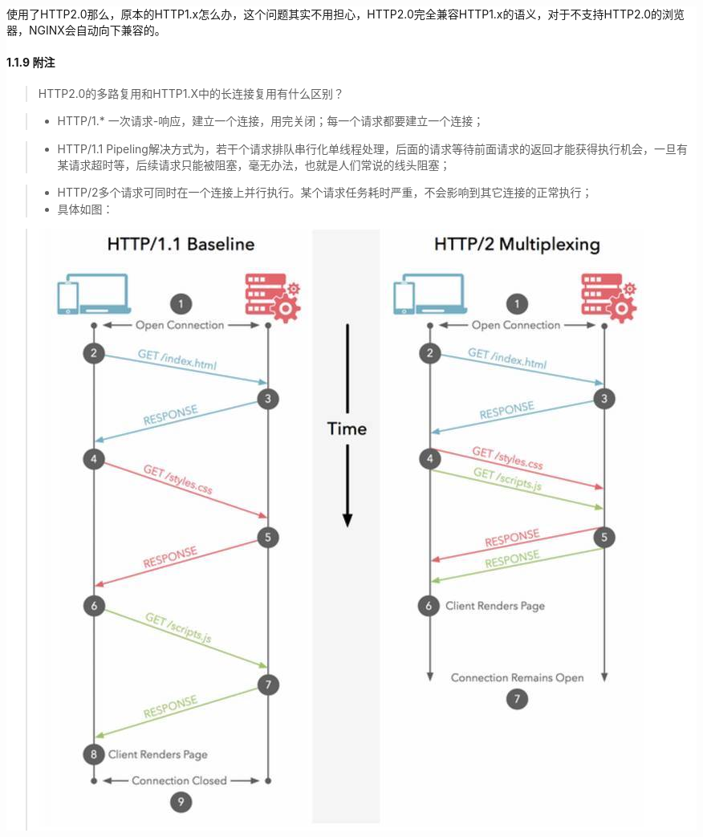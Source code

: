 使用了HTTP2.0那么，原本的HTTP1.x怎么办，这个问题其实不用担心，HTTP2.0完全兼容HTTP1.x的语义，对于不支持HTTP2.0的浏览器，NGINX会自动向下兼容的。

 

####  1.1.9  附注

> HTTP2.0的多路复用和HTTP1.X中的长连接复用有什么区别？

> + HTTP/1.* 一次请求-响应，建立一个连接，用完关闭；每一个请求都要建立一个连接；

> + HTTP/1.1 Pipeling解决方式为，若干个请求排队串行化单线程处理，后面的请求等待前面请求的返回才能获得执行机会，一旦有某请求超时等，后续请求只能被阻塞，毫无办法，也就是人们常说的线头阻塞；

> + HTTP/2多个请求可同时在一个连接上并行执行。某个请求任务耗时严重，不会影响到其它连接的正常执行；
> + 具体如图：

>  ![长连接复用](./image/multilplexing.jpeg)
